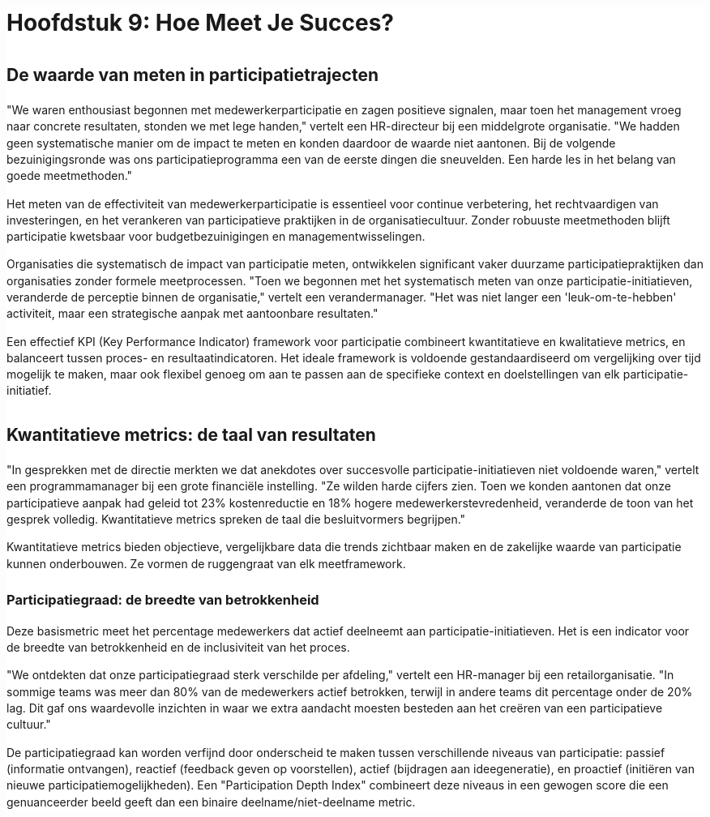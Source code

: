 # Hoofdstuk 9: Hoe Meet Je Succes?

## De waarde van meten in participatietrajecten

"We waren enthousiast begonnen met medewerkerparticipatie en zagen positieve signalen, maar toen het management vroeg naar concrete resultaten, stonden we met lege handen," vertelt een HR-directeur bij een middelgrote organisatie. "We hadden geen systematische manier om de impact te meten en konden daardoor de waarde niet aantonen. Bij de volgende bezuinigingsronde was ons participatieprogramma een van de eerste dingen die sneuvelden. Een harde les in het belang van goede meetmethoden."

Het meten van de effectiviteit van medewerkerparticipatie is essentieel voor continue verbetering, het rechtvaardigen van investeringen, en het verankeren van participatieve praktijken in de organisatiecultuur. Zonder robuuste meetmethoden blijft participatie kwetsbaar voor budgetbezuinigingen en managementwisselingen.

Organisaties die systematisch de impact van participatie meten, ontwikkelen significant vaker duurzame participatiepraktijken dan organisaties zonder formele meetprocessen. "Toen we begonnen met het systematisch meten van onze participatie-initiatieven, veranderde de perceptie binnen de organisatie," vertelt een verandermanager. "Het was niet langer een 'leuk-om-te-hebben' activiteit, maar een strategische aanpak met aantoonbare resultaten."

Een effectief KPI (Key Performance Indicator) framework voor participatie combineert kwantitatieve en kwalitatieve metrics, en balanceert tussen proces- en resultaatindicatoren. Het ideale framework is voldoende gestandaardiseerd om vergelijking over tijd mogelijk te maken, maar ook flexibel genoeg om aan te passen aan de specifieke context en doelstellingen van elk participatie-initiatief.

## Kwantitatieve metrics: de taal van resultaten

"In gesprekken met de directie merkten we dat anekdotes over succesvolle participatie-initiatieven niet voldoende waren," vertelt een programmamanager bij een grote financiële instelling. "Ze wilden harde cijfers zien. Toen we konden aantonen dat onze participatieve aanpak had geleid tot 23% kostenreductie en 18% hogere medewerkerstevredenheid, veranderde de toon van het gesprek volledig. Kwantitatieve metrics spreken de taal die besluitvormers begrijpen."

Kwantitatieve metrics bieden objectieve, vergelijkbare data die trends zichtbaar maken en de zakelijke waarde van participatie kunnen onderbouwen. Ze vormen de ruggengraat van elk meetframework.

### Participatiegraad: de breedte van betrokkenheid

Deze basismetric meet het percentage medewerkers dat actief deelneemt aan participatie-initiatieven. Het is een indicator voor de breedte van betrokkenheid en de inclusiviteit van het proces.

"We ontdekten dat onze participatiegraad sterk verschilde per afdeling," vertelt een HR-manager bij een retailorganisatie. "In sommige teams was meer dan 80% van de medewerkers actief betrokken, terwijl in andere teams dit percentage onder de 20% lag. Dit gaf ons waardevolle inzichten in waar we extra aandacht moesten besteden aan het creëren van een participatieve cultuur."

De participatiegraad kan worden verfijnd door onderscheid te maken tussen verschillende niveaus van participatie: passief (informatie ontvangen), reactief (feedback geven op voorstellen), actief (bijdragen aan ideegeneratie), en proactief (initiëren van nieuwe participatiemogelijkheden). Een "Participation Depth Index" combineert deze niveaus in een gewogen score die een genuanceerder beeld geeft dan een binaire deelname/niet-deelname metric.
